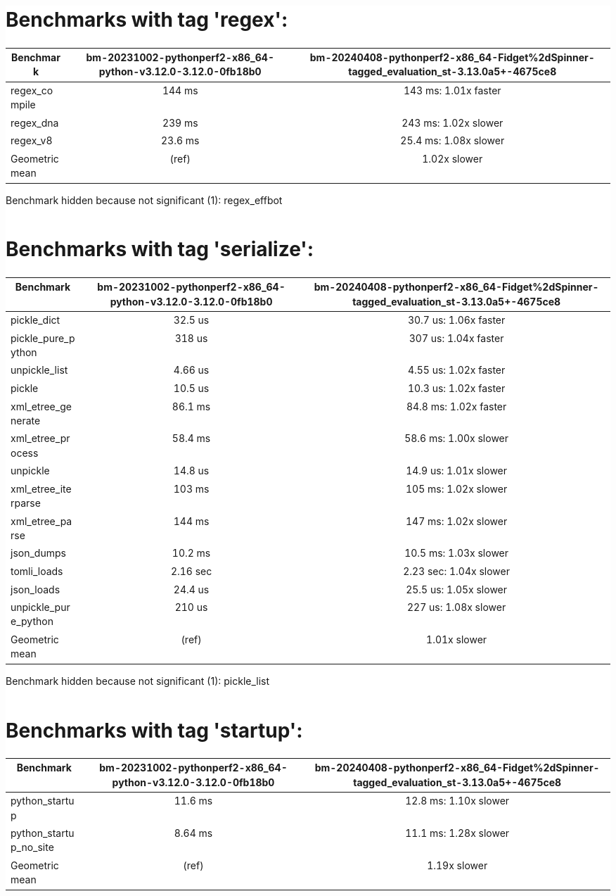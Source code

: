 Benchmarks with tag 'regex':
============================

| Benchmark      | bm-20231002-pythonperf2-x86_64-python-v3.12.0-3.12.0-0fb18b0 | bm-20240408-pythonperf2-x86_64-Fidget%2dSpinner-tagged_evaluation_st-3.13.0a5+-4675ce8 |
|----------------|:------------------------------------------------------------:|:--------------------------------------------------------------------------------------:|
| regex_compile  | 144 ms                                                       | 143 ms: 1.01x faster                                                                   |
| regex_dna      | 239 ms                                                       | 243 ms: 1.02x slower                                                                   |
| regex_v8       | 23.6 ms                                                      | 25.4 ms: 1.08x slower                                                                  |
| Geometric mean | (ref)                                                        | 1.02x slower                                                                           |

Benchmark hidden because not significant (1): regex_effbot

Benchmarks with tag 'serialize':
================================

| Benchmark            | bm-20231002-pythonperf2-x86_64-python-v3.12.0-3.12.0-0fb18b0 | bm-20240408-pythonperf2-x86_64-Fidget%2dSpinner-tagged_evaluation_st-3.13.0a5+-4675ce8 |
|----------------------|:------------------------------------------------------------:|:--------------------------------------------------------------------------------------:|
| pickle_dict          | 32.5 us                                                      | 30.7 us: 1.06x faster                                                                  |
| pickle_pure_python   | 318 us                                                       | 307 us: 1.04x faster                                                                   |
| unpickle_list        | 4.66 us                                                      | 4.55 us: 1.02x faster                                                                  |
| pickle               | 10.5 us                                                      | 10.3 us: 1.02x faster                                                                  |
| xml_etree_generate   | 86.1 ms                                                      | 84.8 ms: 1.02x faster                                                                  |
| xml_etree_process    | 58.4 ms                                                      | 58.6 ms: 1.00x slower                                                                  |
| unpickle             | 14.8 us                                                      | 14.9 us: 1.01x slower                                                                  |
| xml_etree_iterparse  | 103 ms                                                       | 105 ms: 1.02x slower                                                                   |
| xml_etree_parse      | 144 ms                                                       | 147 ms: 1.02x slower                                                                   |
| json_dumps           | 10.2 ms                                                      | 10.5 ms: 1.03x slower                                                                  |
| tomli_loads          | 2.16 sec                                                     | 2.23 sec: 1.04x slower                                                                 |
| json_loads           | 24.4 us                                                      | 25.5 us: 1.05x slower                                                                  |
| unpickle_pure_python | 210 us                                                       | 227 us: 1.08x slower                                                                   |
| Geometric mean       | (ref)                                                        | 1.01x slower                                                                           |

Benchmark hidden because not significant (1): pickle_list

Benchmarks with tag 'startup':
==============================

| Benchmark              | bm-20231002-pythonperf2-x86_64-python-v3.12.0-3.12.0-0fb18b0 | bm-20240408-pythonperf2-x86_64-Fidget%2dSpinner-tagged_evaluation_st-3.13.0a5+-4675ce8 |
|------------------------|:------------------------------------------------------------:|:--------------------------------------------------------------------------------------:|
| python_startup         | 11.6 ms                                                      | 12.8 ms: 1.10x slower                                                                  |
| python_startup_no_site | 8.64 ms                                                      | 11.1 ms: 1.28x slower                                                                  |
| Geometric mean         | (ref)                                                        | 1.19x slower                                                                           |

